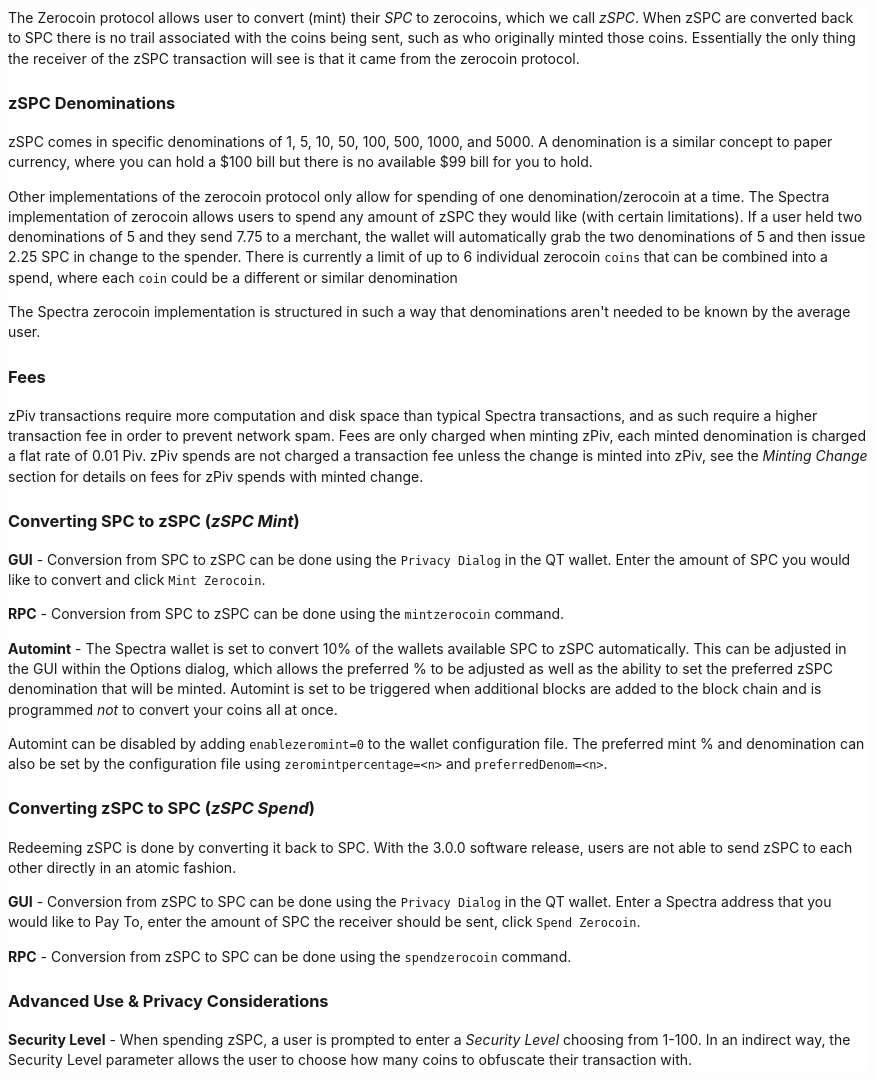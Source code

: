 The Zerocoin protocol allows user to convert (mint) their *SPC* to zerocoins, which we call *zSPC*. When zSPC are converted back to SPC there is no trail associated with the coins being sent, such as who originally minted those coins. Essentially the only thing the receiver of the zSPC transaction will see is that it came from the zerocoin protocol.

### zSPC Denominations
zSPC comes in specific denominations of 1, 5, 10, 50, 100, 500, 1000, and 5000. A denomination is a similar concept to paper currency, where you can hold a $100 bill but there is no available $99 bill for you to hold.

Other implementations of the zerocoin protocol only allow for spending of one denomination/zerocoin at a time. The Spectra implementation of zerocoin allows users to spend any amount of zSPC they would like (with certain limitations). If a user held two denominations of 5 and they send 7.75 to a merchant, the wallet will automatically grab the two denominations of 5 and then issue 2.25 SPC in change to the spender. There is currently a limit of up to 6 individual zerocoin `coins` that can be combined into a spend, where each `coin` could be a different or similar denomination

The Spectra zerocoin implementation is structured in such a way that denominations aren't needed to be known by the average user.

### Fees
zPiv transactions require more computation and disk space than typical Spectra transactions, and as such require a higher transaction fee in order to prevent network spam. Fees are only charged when minting zPiv, each minted denomination is charged a flat rate of 0.01 Piv. zPiv spends are not charged a transaction fee unless the change is minted into zPiv, see the *Minting Change* section for details on fees for zPiv spends with minted change.

### Converting SPC to zSPC (*zSPC Mint*)
**GUI** - Conversion from SPC to zSPC can be done using the `Privacy Dialog` in the QT wallet. Enter the amount of SPC you would like to convert and click `Mint Zerocoin`.

**RPC** - Conversion from SPC to zSPC can be done using the `mintzerocoin` command.

**Automint** - The Spectra wallet is set to convert 10% of the wallets available SPC to zSPC automatically. This can be adjusted in the GUI within the Options dialog, which allows the preferred % to be adjusted as well as the ability to set the preferred zSPC denomination that will be minted. Automint is set to be triggered when additional blocks are added to the block chain and is programmed *not* to convert your coins all at once.

Automint can be disabled by adding `enablezeromint=0` to the wallet configuration file. The preferred mint % and denomination can also be set by the configuration file using `zeromintpercentage=<n>` and `preferredDenom=<n>`.

### Converting zSPC to SPC (*zSPC Spend*)
Redeeming zSPC is done by converting it back to SPC. With the 3.0.0 software release, users are not able to send zSPC to each other directly in an atomic fashion.

**GUI** - Conversion from zSPC to SPC can be done using the `Privacy Dialog` in the QT wallet. Enter a Spectra address that you would like to Pay To, enter the amount of SPC the receiver should be sent, click `Spend Zerocoin`.

**RPC** - Conversion from zSPC to SPC can be done using the `spendzerocoin` command.

### Advanced Use & Privacy Considerations
**Security Level** - When spending zSPC, a user is prompted to enter a *Security Level* choosing from 1-100. In an indirect way, the Security Level parameter allows the user to choose how many coins to obfuscate their transaction with.
